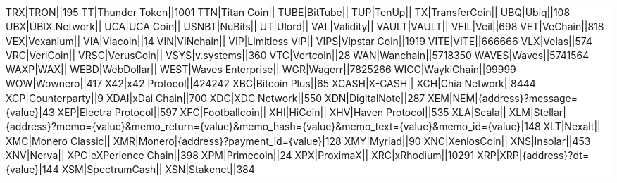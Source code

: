 TRX|TRON||195
TT|Thunder Token||1001
TTN|Titan Coin||
TUBE|BitTube||
TUP|TenUp||
TX|TransferCoin||
UBQ|Ubiq||108
UBX|UBIX.Network||
UCA|UCA Coin||
USNBT|NuBits||
UT|Ulord||
VAL|Validity||
VAULT|VAULT||
VEIL|Veil||698
VET|VeChain||818
VEX|Vexanium||
VIA|Viacoin||14
VIN|VINchain||
VIP|Limitless VIP||
VIPS|Vipstar Coin||1919
VITE|VITE||666666
VLX|Velas||574
VRC|VeriCoin||
VRSC|VerusCoin||
VSYS|v.systems||360
VTC|Vertcoin||28
WAN|Wanchain||5718350
WAVES|Waves||5741564
WAXP|WAX||
WEBD|WebDollar||
WEST|Waves Enterprise||
WGR|Wagerr||7825266
WICC|WaykiChain||99999
WOW|Wownero||417
X42|x42 Protocol||424242
XBC|Bitcoin Plus||65
XCASH|X-CASH||
XCH|Chia Network||8444
XCP|Counterparty||9
XDAI|xDai Chain||700
XDC|XDC Network||550
XDN|DigitalNote||287
XEM|NEM|{address}?message={value}|43
XEP|Electra Protocol||597
XFC|Footballcoin||
XHI|HiCoin||
XHV|Haven Protocol||535
XLA|Scala||
XLM|Stellar|{address}?memo={value}&memo_return={value}&memo_hash={value}&memo_text={value}&memo_id={value}|148
XLT|Nexalt||
XMC|Monero Classic||
XMR|Monero|{address}?payment_id={value}|128
XMY|Myriad||90
XNC|XeniosCoin||
XNS|Insolar||453
XNV|Nerva||
XPC|eXPerience Chain||398
XPM|Primecoin||24
XPX|ProximaX||
XRC|xRhodium||10291
XRP|XRP|{address}?dt={value}|144
XSM|SpectrumCash||
XSN|Stakenet||384